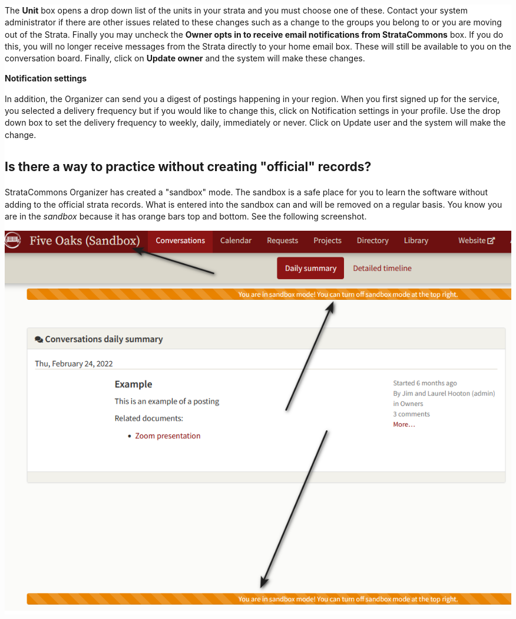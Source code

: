 The **Unit** box opens a drop down list of the units in your strata and you must choose one of these.  Contact your system administrator if there are other issues related to these changes such as a change to the groups you belong to or you are moving out of the Strata. Finally you may uncheck the **Owner opts in to receive email notifications from StrataCommons** box.  If you do this, you will no longer receive messages from the Strata directly to your home email box.  These will still be available to you on the conversation board.  Finally, click on **Update owner** and the system will make these changes.

**Notification settings**

In addition, the Organizer can send you a digest of postings happening in your region. When you first signed up for the service, you selected a delivery frequency but if you would like to change this, click on Notification settings in your profile. Use the drop down box to set the delivery frequency to weekly, daily, immediately or never. Click on Update user and the system will make the change.

## Is there a way to practice without creating "official" records?

StrataCommons Organizer has created a "sandbox" mode.  The sandbox is a safe place for you to learn the software without adding to the official strata records.  What is entered into the sandbox can and will be removed on a regular basis.  You know you are in the *sandbox* because it has orange bars top and bottom.  See the following screenshot.

![Sandbox](schelp/sandbox4.png "Sandbox (hover tooltip)")
